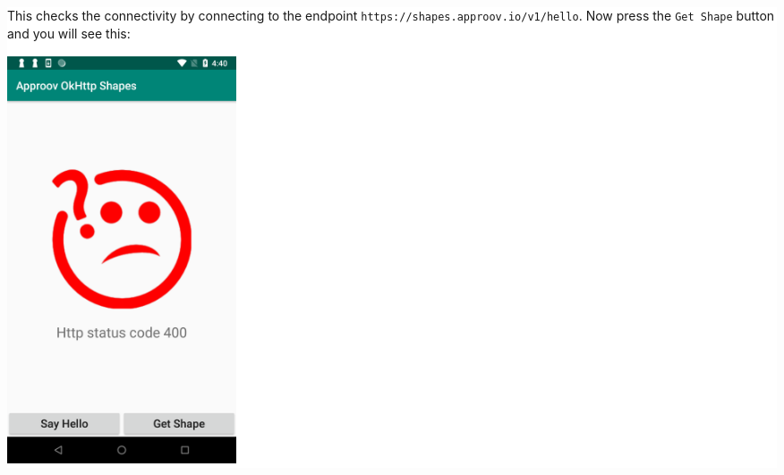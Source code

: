 This checks the connectivity by connecting to the endpoint `https://shapes.approov.io/v1/hello`. Now press the `Get Shape` button and you will see this:

<p>
    <img src="readme-images/shapes-bad.png" width="256" title="Shapes Bad">
</p>
